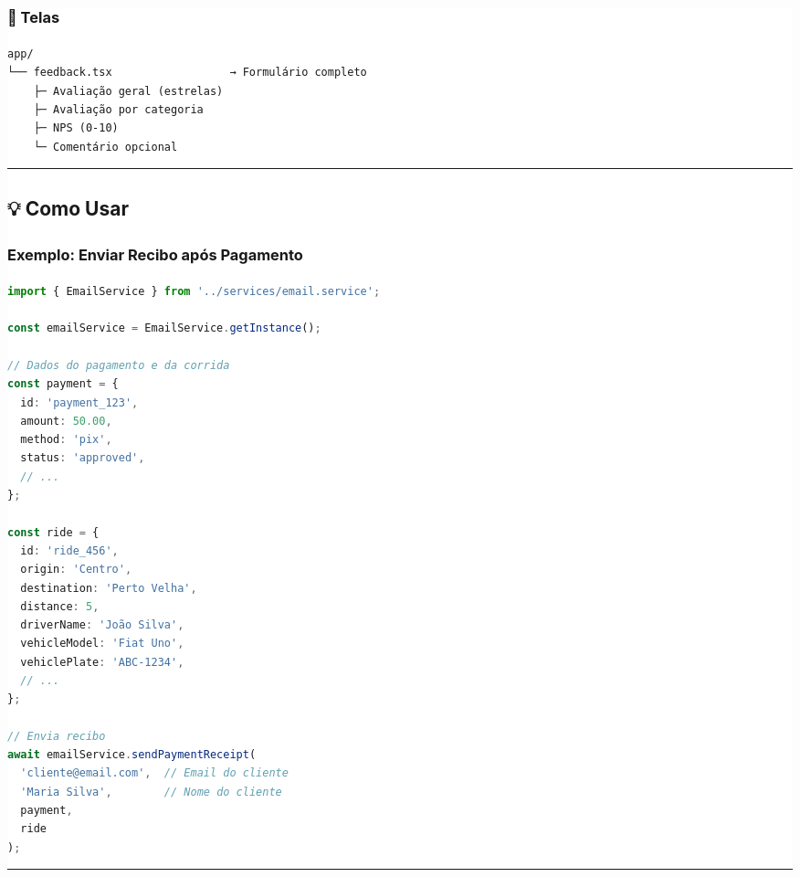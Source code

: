 ### 📱 Telas
```
app/
└── feedback.tsx                  → Formulário completo
    ├─ Avaliação geral (estrelas)
    ├─ Avaliação por categoria
    ├─ NPS (0-10)
    └─ Comentário opcional
```

---

## 💡 Como Usar

### Exemplo: Enviar Recibo após Pagamento

```typescript
import { EmailService } from '../services/email.service';

const emailService = EmailService.getInstance();

// Dados do pagamento e da corrida
const payment = {
  id: 'payment_123',
  amount: 50.00,
  method: 'pix',
  status: 'approved',
  // ...
};

const ride = {
  id: 'ride_456',
  origin: 'Centro',
  destination: 'Perto Velha',
  distance: 5,
  driverName: 'João Silva',
  vehicleModel: 'Fiat Uno',
  vehiclePlate: 'ABC-1234',
  // ...
};

// Envia recibo
await emailService.sendPaymentReceipt(
  'cliente@email.com',  // Email do cliente
  'Maria Silva',        // Nome do cliente
  payment,
  ride
);
```

---
